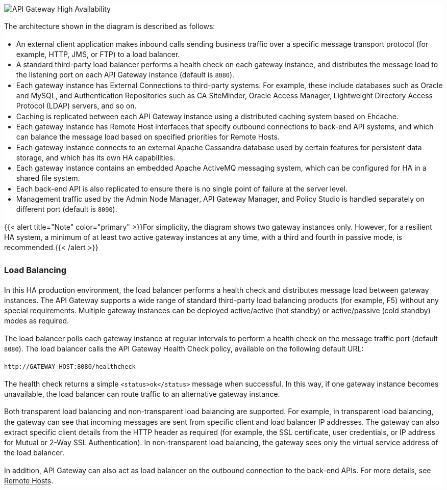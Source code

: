 ![API Gateway High Availability](/Images/APIGateway/admin_ha_config.png)

The architecture shown in the diagram is described as follows:

* An external client application makes inbound calls sending business traffic over a specific message transport protocol (for example, HTTP, JMS, or FTP) to a load balancer.
* A standard third-party load balancer performs a health check on each gateway instance, and distributes the message load to the listening port on each API Gateway instance (default is `8080`).
* Each gateway instance has External Connections to third-party systems. For example, these include databases such as Oracle and MySQL, and Authentication Repositories such as CA SiteMinder, Oracle Access Manager, Lightweight Directory Access Protocol (LDAP) servers, and so on.
* Caching is replicated between each API Gateway instance using a distributed caching system based on Ehcache.
* Each gateway instance has Remote Host interfaces that specify outbound connections to back-end API systems, and which can balance the message load based on specified priorities for Remote Hosts.
* Each gateway instance connects to an external Apache Cassandra database used by certain features for persistent data storage, and which has its own HA capabilities.
* Each gateway instance contains an embedded Apache ActiveMQ messaging system, which can be configured for HA in a shared file system.
* Each back-end API is also replicated to ensure there is no single point of failure at the server level.
* Management traffic used by the Admin Node Manager, API Gateway Manager, and Policy Studio is handled separately on different port (default is `8090`).

{{< alert title="Note" color="primary" >}}For simplicity, the diagram shows two gateway instances only. However, for a resilient HA system, a minimum of at least two active gateway instances at any time, with a third and fourth in passive mode, is recommended.{{< /alert >}}

### Load Balancing

In this HA production environment, the load balancer performs a health check and distributes message load between gateway instances. The API Gateway supports a wide range of standard third-party load balancing products (for example, F5) without any special requirements. Multiple gateway instances can be deployed active/active (hot standby) or active/passive (cold standby) modes as required.

The load balancer polls each gateway instance at regular intervals to perform a health check on the message traffic port (default `8080`). The load balancer calls the API Gateway Health Check policy, available on the following default URL:

```
http://GATEWAY_HOST:8080/healthcheck
```

The health check returns a simple `<status>ok</status>` message when successful. In this way, if one gateway instance becomes unavailable, the load balancer can route traffic to an alternative gateway instance.

Both transparent load balancing and non-transparent load balancing are supported. For example, in transparent load balancing, the gateway can see that incoming messages are sent from specific client and load balancer IP addresses. The gateway can also extract specific client details from the HTTP header as required (for example, the SSL certificate, user credentials, or IP address for Mutual or 2-Way SSL Authentication). In non-transparent load balancing, the gateway sees only the virtual service address of the load balancer.

In addition, API Gateway can also act as load balancer on the outbound connection to the back-end APIs. For more details, see [Remote Hosts](#remote-hosts).
